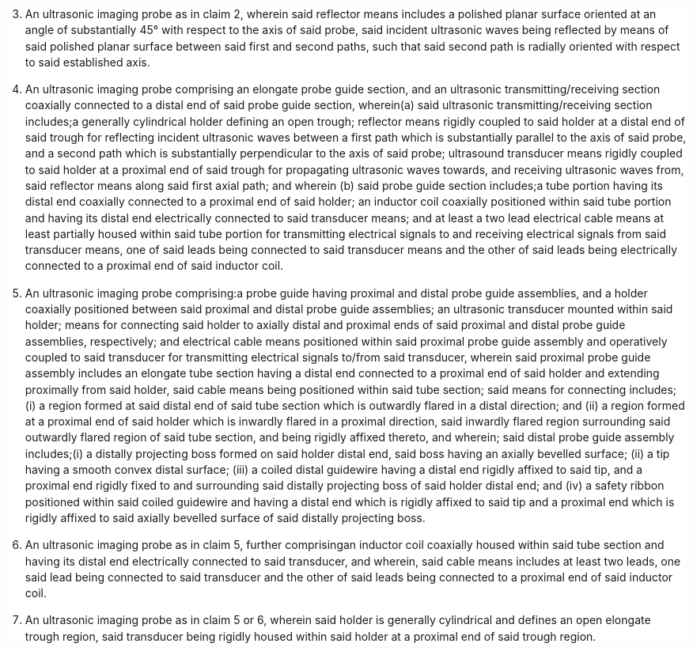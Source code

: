   
3. An ultrasonic imaging probe as in claim 2, wherein said reflector means includes a polished planar surface oriented at an angle of substantially 45° with respect to the axis of said probe, said incident ultrasonic waves being reflected by means of said polished planar surface between said first and second paths, such that said second path is radially oriented with respect to said established axis.

  
4. An ultrasonic imaging probe comprising an elongate probe guide section, and an ultrasonic transmitting/receiving section coaxially connected to a distal end of said probe guide section, wherein(a) said ultrasonic transmitting/receiving section includes;a generally cylindrical holder defining an open trough; reflector means rigidly coupled to said holder at a distal end of said trough for reflecting incident ultrasonic waves between a first path which is substantially parallel to the axis of said probe, and a second path which is substantially perpendicular to the axis of said probe; ultrasound transducer means rigidly coupled to said holder at a proximal end of said trough for propagating ultrasonic waves towards, and receiving ultrasonic waves from, said reflector means along said first axial path; and wherein  (b) said probe guide section includes;a tube portion having its distal end coaxially connected to a proximal end of said holder; an inductor coil coaxially positioned within said tube portion and having its distal end electrically connected to said transducer means; and at least a two lead electrical cable means at least partially housed within said tube portion for transmitting electrical signals to and receiving electrical signals from said transducer means, one of said leads being connected to said transducer means and the other of said leads being electrically connected to a proximal end of said inductor coil.  

  
5. An ultrasonic imaging probe comprising:a probe guide having proximal and distal probe guide assemblies, and a holder coaxially positioned between said proximal and distal probe guide assemblies; an ultrasonic transducer mounted within said holder; means for connecting said holder to axially distal and proximal ends of said proximal and distal probe guide assemblies, respectively; and electrical cable means positioned within said proximal probe guide assembly and operatively coupled to said transducer for transmitting electrical signals to/from said transducer, wherein said proximal probe guide assembly includes an elongate tube section having a distal end connected to a proximal end of said holder and extending proximally from said holder, said cable means being positioned within said tube section; said means for connecting includes;(i) a region formed at said distal end of said tube section which is outwardly flared in a distal direction; and (ii) a region formed at a proximal end of said holder which is inwardly flared in a proximal direction, said inwardly flared region surrounding said outwardly flared region of said tube section, and being rigidly affixed thereto, and wherein;  said distal probe guide assembly includes;(i) a distally projecting boss formed on said holder distal end, said boss having an axially bevelled surface; (ii) a tip having a smooth convex distal surface; (iii) a coiled distal guidewire having a distal end rigidly affixed to said tip, and a proximal end rigidly fixed to and surrounding said distally projecting boss of said holder distal end; and (iv) a safety ribbon positioned within said coiled guidewire and having a distal end which is rigidly affixed to said tip and a proximal end which is rigidly affixed to said axially bevelled surface of said distally projecting boss.  

  
6. An ultrasonic imaging probe as in claim 5, further comprisingan inductor coil coaxially housed within said tube section and having its distal end electrically connected to said transducer, and wherein, said cable means includes at least two leads, one said lead being connected to said transducer and the other of said leads being connected to a proximal end of said inductor coil. 

  
7. An ultrasonic imaging probe as in claim 5 or 6, wherein said holder is generally cylindrical and defines an open elongate trough region, said transducer being rigidly housed within said holder at a proximal end of said trough region.
